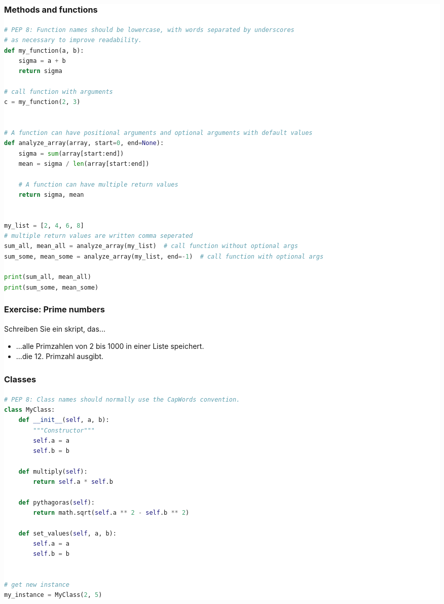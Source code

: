

### Methods and functions

```python
# PEP 8: Function names should be lowercase, with words separated by underscores 
# as necessary to improve readability.
def my_function(a, b):
    sigma = a + b
    return sigma

# call function with arguments
c = my_function(2, 3)


# A function can have positional arguments and optional arguments with default values
def analyze_array(array, start=0, end=None):
    sigma = sum(array[start:end])
    mean = sigma / len(array[start:end])

    # A function can have multiple return values
    return sigma, mean


my_list = [2, 4, 6, 8]
# multiple return values are written comma seperated
sum_all, mean_all = analyze_array(my_list)  # call function without optional args
sum_some, mean_some = analyze_array(my_list, end=-1)  # call function with optional args

print(sum_all, mean_all)
print(sum_some, mean_some)
```



### Exercise: Prime numbers

Schreiben Sie ein skript, das...

- ...alle Primzahlen von 2 bis 1000 in einer Liste speichert.
- ...die 12. Primzahl ausgibt.




### Classes

```python
# PEP 8: Class names should normally use the CapWords convention.
class MyClass:    
    def __init__(self, a, b):
        """Constructor"""
        self.a = a
		self.b = b
        
    def multiply(self):
        return self.a * self.b

    def pythagoras(self):
        return math.sqrt(self.a ** 2 - self.b ** 2)

    def set_values(self, a, b):
        self.a = a
        self.b = b


# get new instance
my_instance = MyClass(2, 5)
```